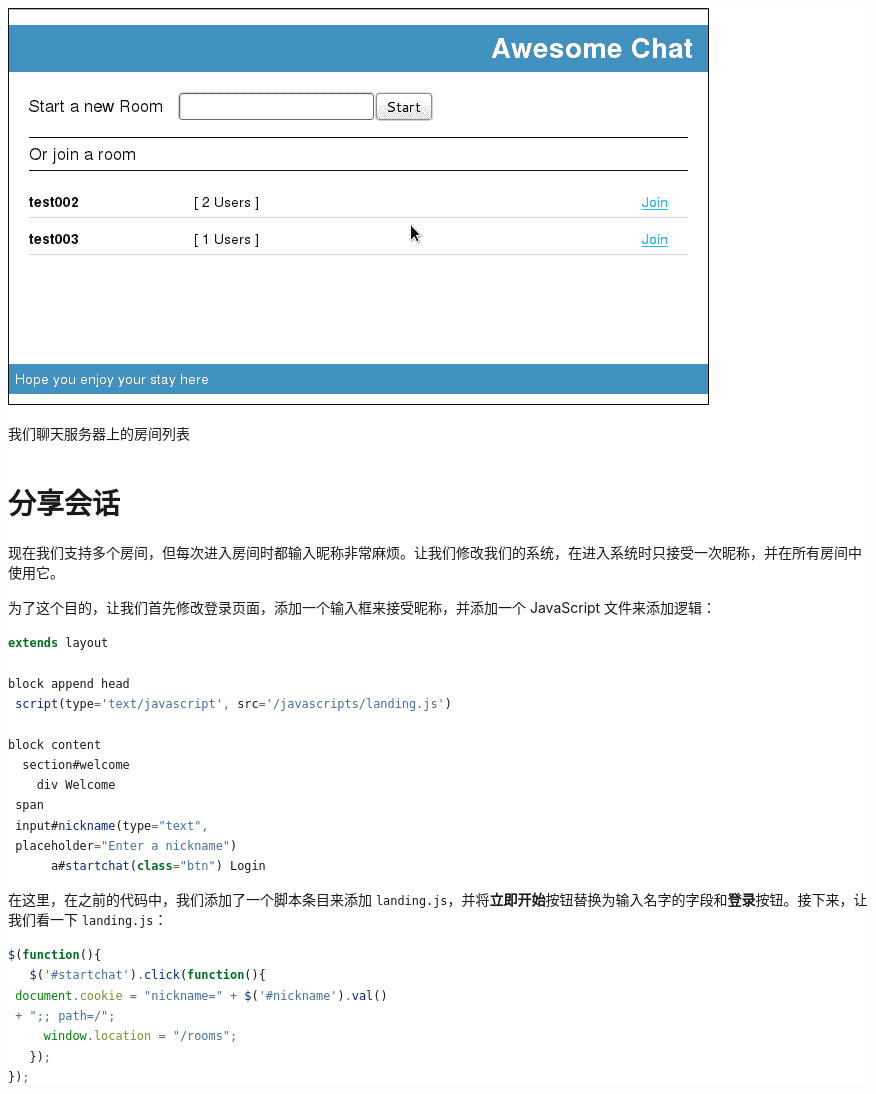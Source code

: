 ![列出房间](img/0786_04_11.jpg)

我们聊天服务器上的房间列表

# 分享会话

现在我们支持多个房间，但每次进入房间时都输入昵称非常麻烦。让我们修改我们的系统，在进入系统时只接受一次昵称，并在所有房间中使用它。

为了这个目的，让我们首先修改登录页面，添加一个输入框来接受昵称，并添加一个 JavaScript 文件来添加逻辑：

```js
extends layout

block append head
 script(type='text/javascript', src='/javascripts/landing.js')

block content
  section#welcome
    div Welcome
 span
 input#nickname(type="text", 
 placeholder="Enter a nickname")
      a#startchat(class="btn") Login
```

在这里，在之前的代码中，我们添加了一个脚本条目来添加 `landing.js`，并将**立即开始**按钮替换为输入名字的字段和**登录**按钮。接下来，让我们看一下 `landing.js`：

```js
$(function(){
   $('#startchat').click(function(){
 document.cookie = "nickname=" + $('#nickname').val() 
 + ";; path=/";
     window.location = "/rooms";
   });
});
```
